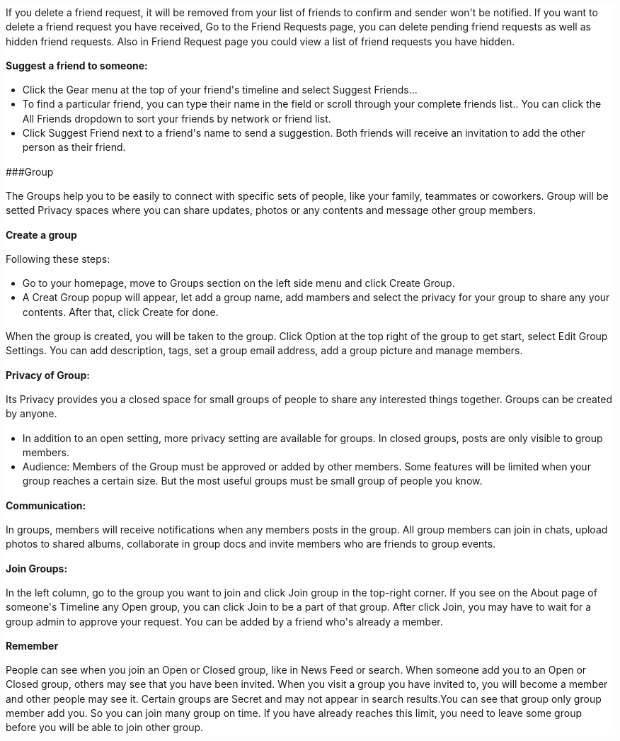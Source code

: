 If you delete a friend request, it will be removed from your list of friends to confirm and sender won't be notified. If you want to delete a friend request you have received, Go to the Friend Requests page, you can delete pending friend requests as well as hidden friend requests. Also in Friend Request page you could view a list of friend requests you have hidden.

**Suggest a friend to someone:**

- Click the Gear menu at the top of your friend's timeline and select Suggest Friends...
- To find a particular friend, you can type their name in the field or scroll through your complete friends list.. You can click the All Friends dropdown to sort your friends by network or friend list.
- Click Suggest Friend next to a friend's name to send a suggestion. Both friends will receive an invitation to add the other person as their friend.

###Group

The Groups help you to be easily to connect with specific sets of people, like your family, teammates or coworkers. Group will be setted Privacy spaces where you can share updates, photos or any contents and message other group members.

**Create a group**

Following these steps:

- Go to your homepage, move to Groups section on the left side menu and click Create Group.
- A Creat Group popup will appear, let add a group name, add mambers and select the privacy for your group to share any your contents. After that, click Create for done.

When the group is created, you will be taken to the group. Click Option at the top right of the group to get start, select Edit Group Settings. You can add description, tags, set a group email address, add a group picture and manage members.

**Privacy of Group:**

Its Privacy provides you a closed space for small groups of people to share any interested things together. Groups can be created by anyone.

- In addition to an open setting, more privacy setting are available for groups. In closed groups, posts are only visible to group members.
- Audience: Members of the Group must be approved or added by other members. Some features will be limited when your group reaches a certain size. But the most useful groups must be small group of people you know.

**Communication:**

In groups, members will receive notifications when any members posts in the group. All group members can join in chats, upload photos to shared albums, collaborate in group docs and invite members who are friends to group events.

**Join Groups:**

In the left column, go to the group you want to join and click Join group in the top-right corner. If you see on the About page of someone's Timeline any Open group, you can click Join to be a part of that group. After click Join, you may have to wait for a group admin to approve your request. You can be added by a friend who's already a member.

**Remember**

People can see when you join an Open or Closed group, like in News Feed or search. When someone add you to an Open or Closed group, others may see that you have been invited. When you visit a group you have invited to, you will become a member and other people may see it. Certain groups are Secret and may not appear in search results.You can see that group only group member add you. So you can join many group on time. If you have already reaches this limit, you need to leave some group before you will be able to join other group.
